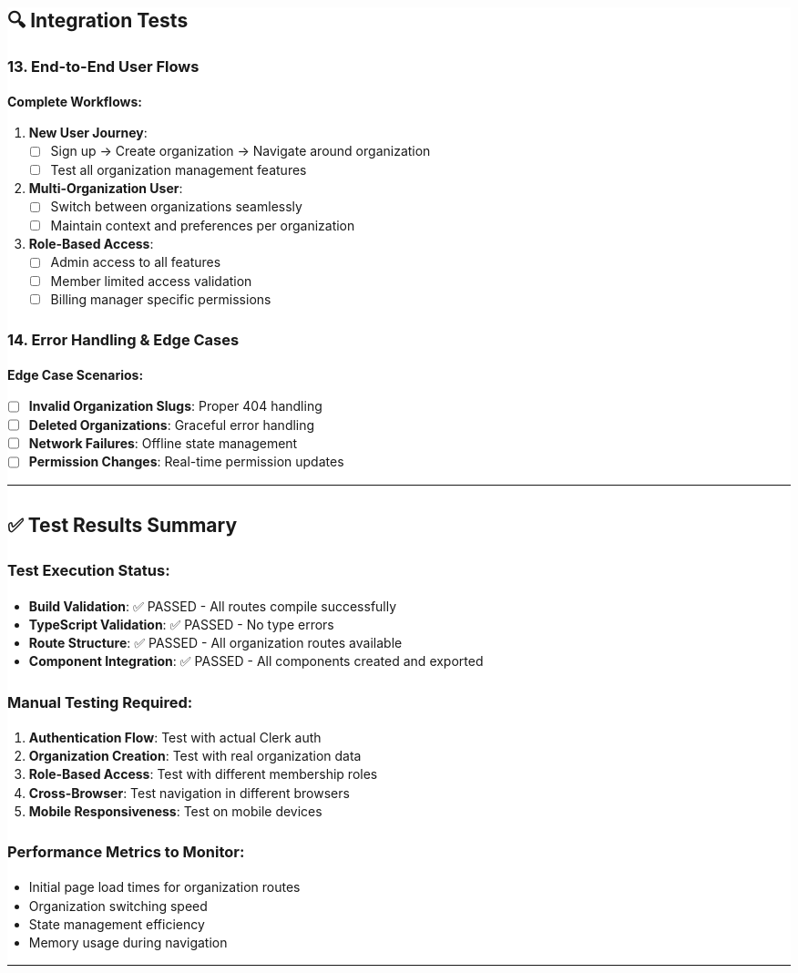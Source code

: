 
## 🔍 Integration Tests

### 13. End-to-End User Flows
**Complete Workflows:**
1. **New User Journey**:
   - [ ] Sign up → Create organization → Navigate around organization
   - [ ] Test all organization management features
   
2. **Multi-Organization User**:
   - [ ] Switch between organizations seamlessly
   - [ ] Maintain context and preferences per organization
   
3. **Role-Based Access**:
   - [ ] Admin access to all features
   - [ ] Member limited access validation
   - [ ] Billing manager specific permissions

### 14. Error Handling & Edge Cases
**Edge Case Scenarios:**
- [ ] **Invalid Organization Slugs**: Proper 404 handling
- [ ] **Deleted Organizations**: Graceful error handling
- [ ] **Network Failures**: Offline state management
- [ ] **Permission Changes**: Real-time permission updates

---

## ✅ Test Results Summary

### Test Execution Status:
- **Build Validation**: ✅ PASSED - All routes compile successfully
- **TypeScript Validation**: ✅ PASSED - No type errors
- **Route Structure**: ✅ PASSED - All organization routes available
- **Component Integration**: ✅ PASSED - All components created and exported

### Manual Testing Required:
1. **Authentication Flow**: Test with actual Clerk auth
2. **Organization Creation**: Test with real organization data
3. **Role-Based Access**: Test with different membership roles
4. **Cross-Browser**: Test navigation in different browsers
5. **Mobile Responsiveness**: Test on mobile devices

### Performance Metrics to Monitor:
- Initial page load times for organization routes
- Organization switching speed
- State management efficiency
- Memory usage during navigation

---

